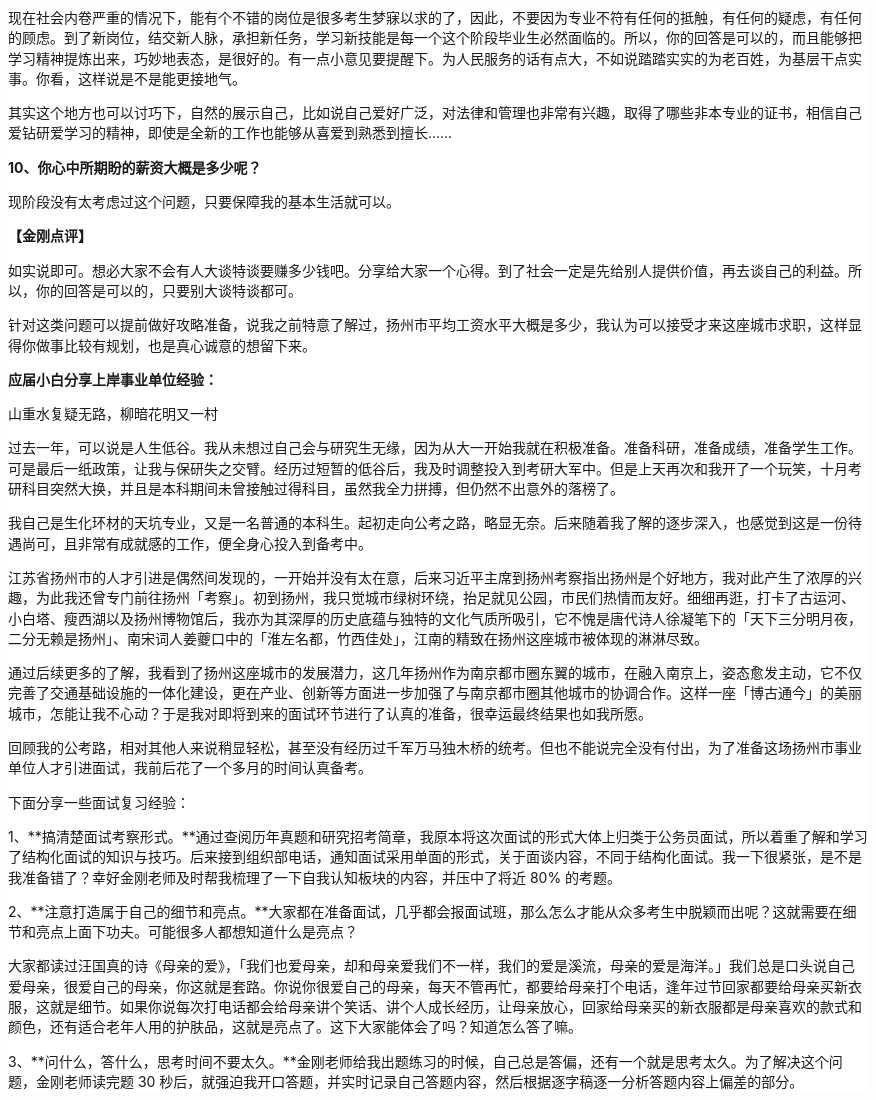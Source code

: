 
现在社会内卷严重的情况下，能有个不错的岗位是很多考生梦寐以求的了，因此，不要因为专业不符有任何的抵触，有任何的疑虑，有任何的顾虑。到了新岗位，结交新人脉，承担新任务，学习新技能是每一个这个阶段毕业生必然面临的。所以，你的回答是可以的，而且能够把学习精神提炼出来，巧妙地表态，是很好的。有一点小意见要提醒下。为人民服务的话有点大，不如说踏踏实实的为老百姓，为基层干点实事。你看，这样说是不是能更接地气。


其实这个地方也可以讨巧下，自然的展示自己，比如说自己爱好广泛，对法律和管理也非常有兴趣，取得了哪些非本专业的证书，相信自己爱钻研爱学习的精神，即使是全新的工作也能够从喜爱到熟悉到擅长……


**10、你心中所期盼的薪资大概是多少呢？**


现阶段没有太考虑过这个问题，只要保障我的基本生活就可以。


**【金刚点评】**


如实说即可。想必大家不会有人大谈特谈要赚多少钱吧。分享给大家一个心得。到了社会一定是先给别人提供价值，再去谈自己的利益。所以，你的回答是可以的，只要别大谈特谈都可。


针对这类问题可以提前做好攻略准备，说我之前特意了解过，扬州市平均工资水平大概是多少，我认为可以接受才来这座城市求职，这样显得你做事比较有规划，也是真心诚意的想留下来。


  

**应届小白分享上岸事业单位经验：**


山重水复疑无路，柳暗花明又一村


过去一年，可以说是人生低谷。我从未想过自己会与研究生无缘，因为从大一开始我就在积极准备。准备科研，准备成绩，准备学生工作。可是最后一纸政策，让我与保研失之交臂。经历过短暂的低谷后，我及时调整投入到考研大军中。但是上天再次和我开了一个玩笑，十月考研科目突然大换，并且是本科期间未曾接触过得科目，虽然我全力拼搏，但仍然不出意外的落榜了。


我自己是生化环材的天坑专业，又是一名普通的本科生。起初走向公考之路，略显无奈。后来随着我了解的逐步深入，也感觉到这是一份待遇尚可，且非常有成就感的工作，便全身心投入到备考中。


江苏省扬州市的人才引进是偶然间发现的，一开始并没有太在意，后来习近平主席到扬州考察指出扬州是个好地方，我对此产生了浓厚的兴趣，为此我还曾专门前往扬州「考察」。初到扬州，我只觉城市绿树环绕，抬足就见公园，市民们热情而友好。细细再逛，打卡了古运河、小白塔、瘦西湖以及扬州博物馆后，我亦为其深厚的历史底蕴与独特的文化气质所吸引，它不愧是唐代诗人徐凝笔下的「天下三分明月夜，二分无赖是扬州」、南宋词人姜夔口中的「淮左名都，竹西佳处」，江南的精致在扬州这座城市被体现的淋淋尽致。


通过后续更多的了解，我看到了扬州这座城市的发展潜力，这几年扬州作为南京都市圈东翼的城市，在融入南京上，姿态愈发主动，它不仅完善了交通基础设施的一体化建设，更在产业、创新等方面进一步加强了与南京都市圈其他城市的协调合作。这样一座「博古通今」的美丽城市，怎能让我不心动？于是我对即将到来的面试环节进行了认真的准备，很幸运最终结果也如我所愿。


回顾我的公考路，相对其他人来说稍显轻松，甚至没有经历过千军万马独木桥的统考。但也不能说完全没有付出，为了准备这场扬州市事业单位人才引进面试，我前后花了一个多月的时间认真备考。


下面分享一些面试复习经验：


1、**搞清楚面试考察形式。**通过查阅历年真题和研究招考简章，我原本将这次面试的形式大体上归类于公务员面试，所以着重了解和学习了结构化面试的知识与技巧。后来接到组织部电话，通知面试采用单面的形式，关于面谈内容，不同于结构化面试。我一下很紧张，是不是我准备错了？幸好金刚老师及时帮我梳理了一下自我认知板块的内容，并压中了将近 80% 的考题。


2、**注意打造属于自己的细节和亮点。**大家都在准备面试，几乎都会报面试班，那么怎么才能从众多考生中脱颖而出呢？这就需要在细节和亮点上面下功夫。可能很多人都想知道什么是亮点？


大家都读过汪国真的诗《母亲的爱》，「我们也爱母亲，却和母亲爱我们不一样，我们的爱是溪流，母亲的爱是海洋。」我们总是口头说自己爱母亲，很爱自己的母亲，你这就是套路。你说你很爱自己的母亲，每天不管再忙，都要给母亲打个电话，逢年过节回家都要给母亲买新衣服，这就是细节。如果你说每次打电话都会给母亲讲个笑话、讲个人成长经历，让母亲放心，回家给母亲买的新衣服都是母亲喜欢的款式和颜色，还有适合老年人用的护肤品，这就是亮点了。这下大家能体会了吗？知道怎么答了嘛。


3、**问什么，答什么，思考时间不要太久。**金刚老师给我出题练习的时候，自己总是答偏，还有一个就是思考太久。为了解决这个问题，金刚老师读完题 30 秒后，就强迫我开口答题，并实时记录自己答题内容，然后根据逐字稿逐一分析答题内容上偏差的部分。
